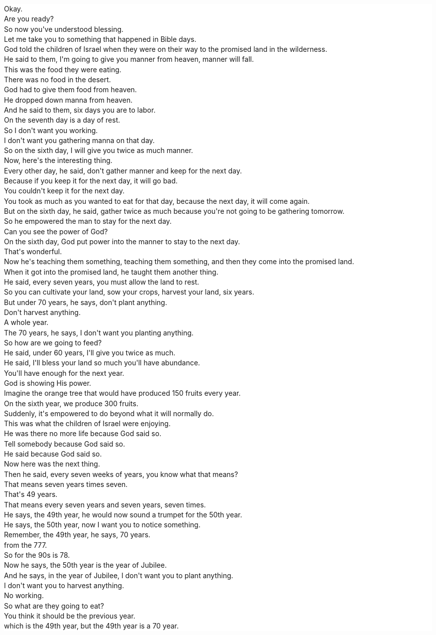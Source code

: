 Okay.  
 Are you ready?  
So now you've understood blessing.  
Let me take you to something that happened in Bible days.  
God told the children of Israel when they were on their way to the promised land in the wilderness.  
He said to them, I'm going to give you manner from heaven, manner will fall.  
 This was the food they were eating.  
There was no food in the desert.  
God had to give them food from heaven.  
He dropped down manna from heaven.  
And he said to them, six days you are to labor.  
On the seventh day is a day of rest.  
So I don't want you working.  
I don't want you gathering manna on that day.  
 So on the sixth day, I will give you twice as much manner.  
Now, here's the interesting thing.  
Every other day, he said, don't gather manner and keep for the next day.  
Because if you keep it for the next day, it will go bad.  
You couldn't keep it for the next day.  
You took as much as you wanted to eat for that day, because the next day, it will come again.  
 But on the sixth day, he said, gather twice as much because you're not going to be gathering tomorrow.  
So he empowered the man to stay for the next day.  
Can you see the power of God?  
On the sixth day, God put power into the manner to stay to the next day.  
That's wonderful.  
 Now he's teaching them something, teaching them something, and then they come into the promised land.  
When it got into the promised land, he taught them another thing.  
He said, every seven years, you must allow the land to rest.  
So you can cultivate your land, sow your crops, harvest your land, six years.  
 But under 70 years, he says, don't plant anything.  
Don't harvest anything.  
A whole year.  
The 70 years, he says, I don't want you planting anything.  
So how are we going to feed?  
He said, under 60 years, I'll give you twice as much.  
He said, I'll bless your land so much you'll have abundance.  
You'll have enough for the next year.  
 God is showing His power.  
Imagine the orange tree that would have produced 150 fruits every year.  
On the sixth year, we produce 300 fruits.  
Suddenly, it's empowered to do beyond what it will normally do.  
This was what the children of Israel were enjoying.  
 He was there no more life because God said so.  
Tell somebody because God said so.  
He said because God said so.  
Now here was the next thing.  
Then he said, every seven weeks of years, you know what that means?  
That means seven years times seven.  
That's 49 years.  
 That means every seven years and seven years, seven times.  
He says, the 49th year, he would now sound a trumpet for the 50th year.  
He says, the 50th year, now I want you to notice something.  
Remember, the 49th year, he says, 70 years.  
 from the 777.  
So for the 90s is 78.  
Now he says, the 50th year is the year of Jubilee.  
And he says, in the year of Jubilee, I don't want you to plant anything.  
I don't want you to harvest anything.  
No working.  
So what are they going to eat?  
You think it should be the previous year.  
 which is the 49th year, but the 49th year is a 70 year.  
